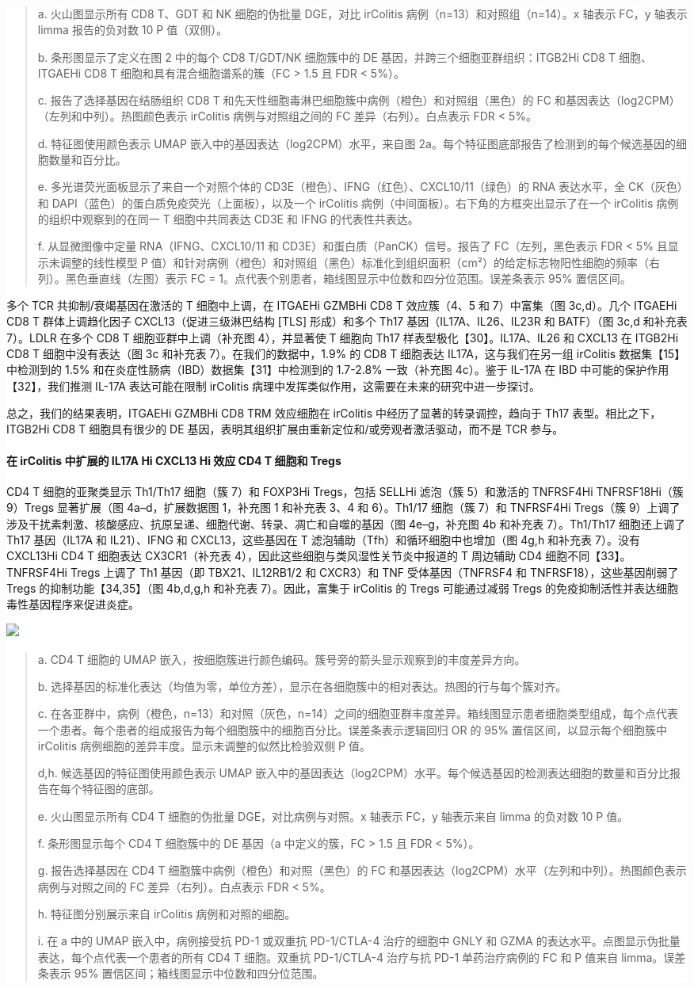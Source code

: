 > a. 火山图显示所有 CD8 T、GDT 和 NK 细胞的伪批量 DGE，对比 irColitis 病例（n=13）和对照组（n=14）。x 轴表示 FC，y 轴表示 limma 报告的负对数 10 P 值（双侧）。
> 
> b. 条形图显示了定义在图 2 中的每个 CD8 T/GDT/NK 细胞簇中的 DE 基因，并跨三个细胞亚群组织：ITGB2Hi CD8 T 细胞、ITGAEHi CD8 T 细胞和具有混合细胞谱系的簇（FC > 1.5 且 FDR < 5%）。
> 
> c. 报告了选择基因在结肠组织 CD8 T 和先天性细胞毒淋巴细胞簇中病例（橙色）和对照组（黑色）的 FC 和基因表达（log2CPM）（左列和中列）。热图颜色表示 irColitis 病例与对照组之间的 FC 差异（右列）。白点表示 FDR < 5%。
> 
> d. 特征图使用颜色表示 UMAP 嵌入中的基因表达（log2CPM）水平，来自图 2a。每个特征图底部报告了检测到的每个候选基因的细胞数量和百分比。
> 
> e. 多光谱荧光面板显示了来自一个对照个体的 CD3E（橙色）、IFNG（红色）、CXCL10/11（绿色）的 RNA 表达水平，全 CK（灰色）和 DAPI（蓝色）的蛋白质免疫荧光（上面板），以及一个 irColitis 病例（中间面板）。右下角的方框突出显示了在一个 irColitis 病例的组织中观察到的在同一 T 细胞中共同表达 CD3E 和 IFNG 的代表性共表达。
> 
> f. 从显微图像中定量 RNA（IFNG、CXCL10/11 和 CD3E）和蛋白质（PanCK）信号。报告了 FC（左列，黑色表示 FDR < 5% 且显示未调整的线性模型 P 值）和针对病例（橙色）和对照组（黑色）标准化到组织面积（cm²）的给定标志物阳性细胞的频率（右列）。黑色垂直线（左图）表示 FC = 1。点代表个别患者，箱线图显示中位数和四分位范围。误差条表示 95% 置信区间。

多个 TCR 共抑制/衰竭基因在激活的 T 细胞中上调，在 ITGAEHi GZMBHi CD8 T 效应簇（4、5 和 7）中富集（图 3c,d）。几个 ITGAEHi CD8 T 群体上调趋化因子 CXCL13（促进三级淋巴结构 [TLS] 形成）和多个 Th17 基因（IL17A、IL26、IL23R 和 BATF）（图 3c,d 和补充表 7）。LDLR 在多个 CD8 T 细胞亚群中上调（补充图 4），并显著使 T 细胞向 Th17 样表型极化【30】。IL17A、IL26 和 CXCL13 在 ITGB2Hi CD8 T 细胞中没有表达（图 3c 和补充表 7）。在我们的数据中，1.9% 的 CD8 T 细胞表达 IL17A，这与我们在另一组 irColitis 数据集【15】中检测到的 1.5% 和在炎症性肠病（IBD）数据集【31】中检测到的 1.7-2.8% 一致（补充图 4c）。鉴于 IL-17A 在 IBD 中可能的保护作用【32】，我们推测 IL-17A 表达可能在限制 irColitis 病理中发挥类似作用，这需要在未来的研究中进一步探讨。

总之，我们的结果表明，ITGAEHi GZMBHi CD8 TRM 效应细胞在 irColitis 中经历了显著的转录调控，趋向于 Th17 表型。相比之下，ITGB2Hi CD8 T 细胞具有很少的 DE 基因，表明其组织扩展由重新定位和/或旁观者激活驱动，而不是 TCR 参与。

#### 在 irColitis 中扩展的 IL17A Hi CXCL13 Hi 效应 CD4 T 细胞和 Tregs

CD4 T 细胞的亚聚类显示 Th1/Th17 细胞（簇 7）和 FOXP3Hi Tregs，包括 SELLHi 滤泡（簇 5）和激活的 TNFRSF4Hi TNFRSF18Hi（簇 9）Tregs 显著扩展（图 4a–d，扩展数据图 1，补充图 1 和补充表 3、4 和 6）。Th1/17 细胞（簇 7）和 TNFRSF4Hi Tregs（簇 9）上调了涉及干扰素刺激、核酸感应、抗原呈递、细胞代谢、转录、凋亡和自噬的基因（图 4e–g，补充图 4b 和补充表 7）。Th1/Th17 细胞还上调了 Th17 基因（IL17A 和 IL21）、IFNG 和 CXCL13，这些基因在 T 滤泡辅助（Tfh）和循环细胞中也增加（图 4g,h 和补充表 7）。没有 CXCL13Hi CD4 T 细胞表达 CX3CR1（补充表 4），因此这些细胞与类风湿性关节炎中报道的 T 周边辅助 CD4 细胞不同【33】。TNFRSF4Hi Tregs 上调了 Th1 基因（即 TBX21、IL12RB1/2 和 CXCR3）和 TNF 受体基因（TNFRSF4 和 TNFRSF18），这些基因削弱了 Tregs 的抑制功能【34,35】（图 4b,d,g,h 和补充表 7）。因此，富集于 irColitis 的 Tregs 可能通过减弱 Tregs 的免疫抑制活性并表达细胞毒性基因程序来促进炎症。

![](https://media.springernature.com/full/springer-static/image/art%3A10.1038%2Fs41591-024-02895-x/MediaObjects/41591_2024_2895_Fig4_HTML.png?as=webp)

> a. CD4 T 细胞的 UMAP 嵌入，按细胞簇进行颜色编码。簇号旁的箭头显示观察到的丰度差异方向。
> 
> b. 选择基因的标准化表达（均值为零，单位方差），显示在各细胞簇中的相对表达。热图的行与每个簇对齐。
> 
> c. 在各亚群中，病例（橙色，n=13）和对照（灰色，n=14）之间的细胞亚群丰度差异。箱线图显示患者细胞类型组成，每个点代表一个患者。每个患者的组成报告为每个细胞簇中的细胞百分比。误差条表示逻辑回归 OR 的 95% 置信区间，以显示每个细胞簇中 irColitis 病例细胞的差异丰度。显示未调整的似然比检验双侧 P 值。
> 
> d,h. 候选基因的特征图使用颜色表示 UMAP 嵌入中的基因表达（log2CPM）水平。每个候选基因的检测表达细胞的数量和百分比报告在每个特征图的底部。
> 
> e. 火山图显示所有 CD4 T 细胞的伪批量 DGE，对比病例与对照。x 轴表示 FC，y 轴表示来自 limma 的负对数 10 P 值。
> 
> f. 条形图显示每个 CD4 T 细胞簇中的 DE 基因（a 中定义的簇，FC > 1.5 且 FDR < 5%）。
> 
> g. 报告选择基因在 CD4 T 细胞簇中病例（橙色）和对照（黑色）的 FC 和基因表达（log2CPM）水平（左列和中列）。热图颜色表示病例与对照之间的 FC 差异（右列）。白点表示 FDR < 5%。
> 
> h. 特征图分别展示来自 irColitis 病例和对照的细胞。
> 
> i. 在 a 中的 UMAP 嵌入中，病例接受抗 PD-1 或双重抗 PD-1/CTLA-4 治疗的细胞中 GNLY 和 GZMA 的表达水平。点图显示伪批量表达，每个点代表一个患者的所有 CD4 T 细胞。双重抗 PD-1/CTLA-4 治疗与抗 PD-1 单药治疗病例的 FC 和 P 值来自 limma。误差条表示 95% 置信区间；箱线图显示中位数和四分位范围。
